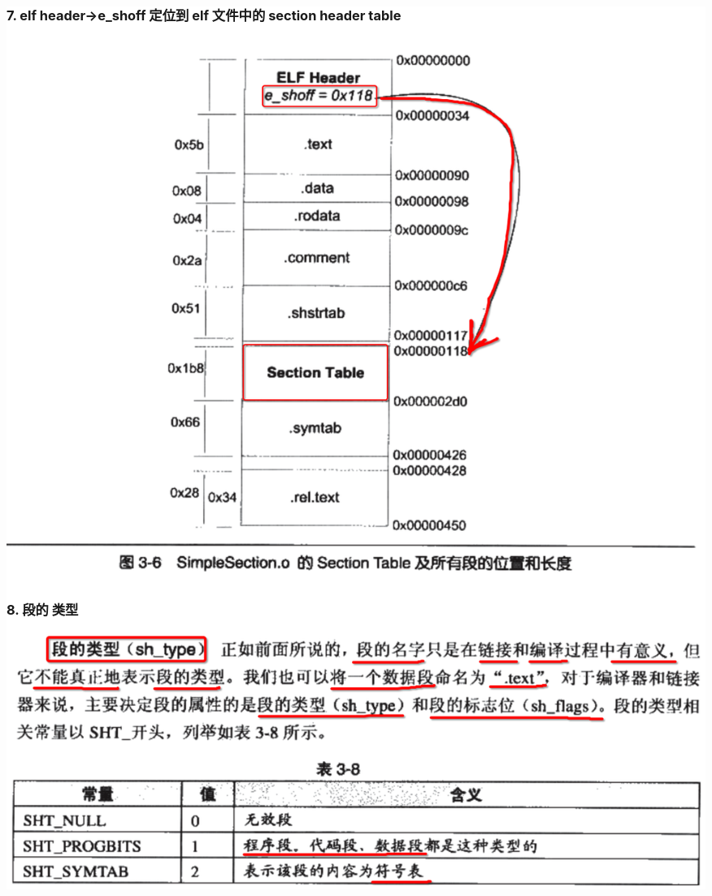### 7. elf header->e_shoff 定位到 elf 文件中的 section header table

![](29.png)

### 8. 段的 类型

![](30.png)
